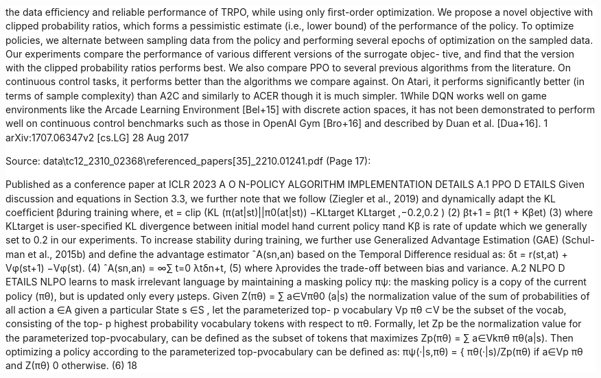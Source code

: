 the data eﬃciency and reliable performance of TRPO, while using only ﬁrst-order optimization.
We propose a novel objective with clipped probability ratios, which forms a pessimistic estimate
(i.e., lower bound) of the performance of the policy. To optimize policies, we alternate between
sampling data from the policy and performing several epochs of optimization on the sampled data.
Our experiments compare the performance of various diﬀerent versions of the surrogate objec-
tive, and ﬁnd that the version with the clipped probability ratios performs best. We also compare
PPO to several previous algorithms from the literature. On continuous control tasks, it performs
better than the algorithms we compare against. On Atari, it performs signiﬁcantly better (in terms
of sample complexity) than A2C and similarly to ACER though it is much simpler.
1While DQN works well on game environments like the Arcade Learning Environment [Bel+15] with discrete
action spaces, it has not been demonstrated to perform well on continuous control benchmarks such as those in
OpenAI Gym [Bro+16] and described by Duan et al. [Dua+16].
1
arXiv:1707.06347v2  [cs.LG]  28 Aug 2017



Source: data\tc12_2310_02368\referenced_papers\[35]_2210.01241.pdf (Page 17):

Published as a conference paper at ICLR 2023
A O N-POLICY ALGORITHM IMPLEMENTATION DETAILS
A.1 PPO D ETAILS
Given discussion and equations in Section 3.3, we further note that we follow (Ziegler et al., 2019)
and dynamically adapt the KL coefﬁcient βduring training where,
et = clip
(KL (π(at|st)||π0(at|st)) −KLtarget
KLtarget
,−0.2,0.2
)
(2)
βt+1 = βt(1 + Kβet) (3)
where KLtarget is user-speciﬁed KL divergence between initial model hand current policy πand Kβ
is rate of update which we generally set to 0.2 in our experiments.
To increase stability during training, we further use Generalized Advantage Estimation (GAE) (Schul-
man et al., 2015b) and deﬁne the advantage estimator ˆA(sn,an) based on the Temporal Difference
residual as:
δt = r(st,at) + Vφ(st+1) −Vφ(st). (4)
ˆA(sn,an) =
∞∑
t=0
λtδn+t, (5)
where λprovides the trade-off between bias and variance.
A.2 NLPO D ETAILS
NLPO learns to mask irrelevant language by maintaining a masking policy πψ: the masking policy is
a copy of the current policy (πθ), but is updated only every µsteps. Given Z(πθ) = ∑
a∈Vπθ0 (a|s)
the normalization value of the sum of probabilities of all action a ∈A given a particular State
s ∈S , let the parameterized top- p vocabulary Vp
πθ ⊂V be the subset of the vocab, consisting
of the top- p highest probability vocabulary tokens with respect to πθ. Formally, let Zp be the
normalization value for the parameterized top-pvocabulary, can be deﬁned as the subset of tokens
that maximizes Zp(πθ) = ∑
a∈Vkπθ
πθ(a|s). Then optimizing a policy according to the parameterized
top-pvocabulary can be deﬁned as:
πψ(·|s,πθ) =
{
πθ(·|s)/Zp(πθ) if a∈Vp
πθ and Z(πθ)
0 otherwise. (6)
18
